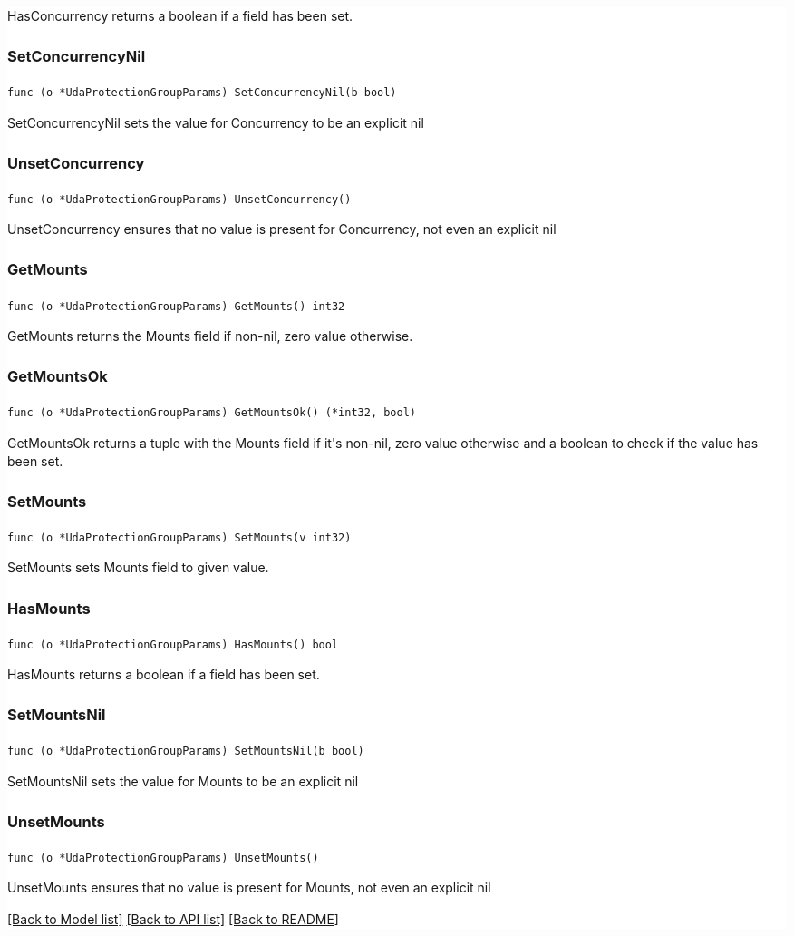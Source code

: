HasConcurrency returns a boolean if a field has been set.

### SetConcurrencyNil

`func (o *UdaProtectionGroupParams) SetConcurrencyNil(b bool)`

 SetConcurrencyNil sets the value for Concurrency to be an explicit nil

### UnsetConcurrency
`func (o *UdaProtectionGroupParams) UnsetConcurrency()`

UnsetConcurrency ensures that no value is present for Concurrency, not even an explicit nil
### GetMounts

`func (o *UdaProtectionGroupParams) GetMounts() int32`

GetMounts returns the Mounts field if non-nil, zero value otherwise.

### GetMountsOk

`func (o *UdaProtectionGroupParams) GetMountsOk() (*int32, bool)`

GetMountsOk returns a tuple with the Mounts field if it's non-nil, zero value otherwise
and a boolean to check if the value has been set.

### SetMounts

`func (o *UdaProtectionGroupParams) SetMounts(v int32)`

SetMounts sets Mounts field to given value.

### HasMounts

`func (o *UdaProtectionGroupParams) HasMounts() bool`

HasMounts returns a boolean if a field has been set.

### SetMountsNil

`func (o *UdaProtectionGroupParams) SetMountsNil(b bool)`

 SetMountsNil sets the value for Mounts to be an explicit nil

### UnsetMounts
`func (o *UdaProtectionGroupParams) UnsetMounts()`

UnsetMounts ensures that no value is present for Mounts, not even an explicit nil

[[Back to Model list]](../README.md#documentation-for-models) [[Back to API list]](../README.md#documentation-for-api-endpoints) [[Back to README]](../README.md)


